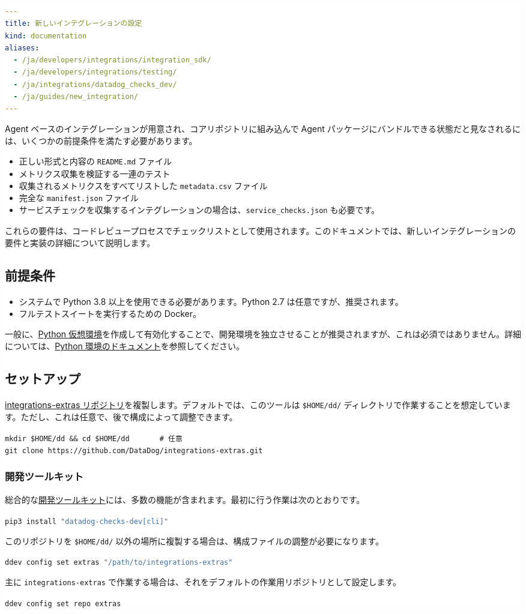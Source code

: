 ```yaml
---
title: 新しいインテグレーションの設定
kind: documentation
aliases:
  - /ja/developers/integrations/integration_sdk/
  - /ja/developers/integrations/testing/
  - /ja/integrations/datadog_checks_dev/
  - /ja/guides/new_integration/
---
```

Agent ベースのインテグレーションが用意され、コアリポジトリに組み込んで Agent パッケージにバンドルできる状態だと見なされるには、いくつかの前提条件を満たす必要があります。

- 正しい形式と内容の `README.md` ファイル
- メトリクス収集を検証する一連のテスト
- 収集されるメトリクスをすべてリストした `metadata.csv` ファイル
- 完全な `manifest.json` ファイル
- サービスチェックを収集するインテグレーションの場合は、`service_checks.json` も必要です。

これらの要件は、コードレビュープロセスでチェックリストとして使用されます。このドキュメントでは、新しいインテグレーションの要件と実装の詳細について説明します。

## 前提条件

- システムで Python 3.8 以上を使用できる必要があります。Python 2.7 は任意ですが、推奨されます。
- フルテストスイートを実行するための Docker。

一般に、[Python 仮想環境][1]を作成して有効化することで、開発環境を独立させることが推奨されますが、これは必須ではありません。詳細については、[Python 環境のドキュメント][2]を参照してください。

## セットアップ

[integrations-extras リポジトリ][3]を複製します。デフォルトでは、このツールは `$HOME/dd/` ディレクトリで作業することを想定しています。ただし、これは任意で、後で構成によって調整できます。

```shell
mkdir $HOME/dd && cd $HOME/dd       # 任意
git clone https://github.com/DataDog/integrations-extras.git
```

### 開発ツールキット

総合的な[開発ツールキット][4]には、多数の機能が含まれます。最初に行う作業は次のとおりです。

```bash
pip3 install "datadog-checks-dev[cli]"
```

このリポジトリを `$HOME/dd/` 以外の場所に複製する場合は、構成ファイルの調整が必要になります。

```bash
ddev config set extras "/path/to/integrations-extras"
```

主に `integrations-extras` で作業する場合は、それをデフォルトの作業用リポジトリとして設定します。

```bash
ddev config set repo extras
```


[1]: https://virtualenv.pypa.io/en/stable
[2]: /ja/developers/integrations/python
[3]: https://github.com/DataDog/integrations-extras
[4]: https://github.com/DataDog/integrations-core/tree/master/datadog_checks_dev
[5]: https://docs.datadoghq.com/ja/metrics/agent_metrics_submission/
[6]: https://github.com/DataDog/datadog-agent/blob/6.2.x/docs/dev/checks/python/check_api.md
[7]: https://docs.pytest.org/en/latest
[8]: https://tox.readthedocs.io/en/latest
[9]: https://github.com/DataDog/integrations-core/tree/master/datadog_checks_dev#development
[10]: /ja/developers/integrations/check_references#configuration-file
[11]: /ja/developers/integrations/check_references#manifest-file
[12]: /ja/developers/integrations/check_references#metrics-metadata-file
[13]: /ja/developers/integrations/check_references#service-check-file
[14]: https://packaging.python.org/tutorials/distributing-packages
[15]: https://docs.datadoghq.com/ja/agent/
[16]: https://datadoghq.dev/integrations-core/meta/config-specs/